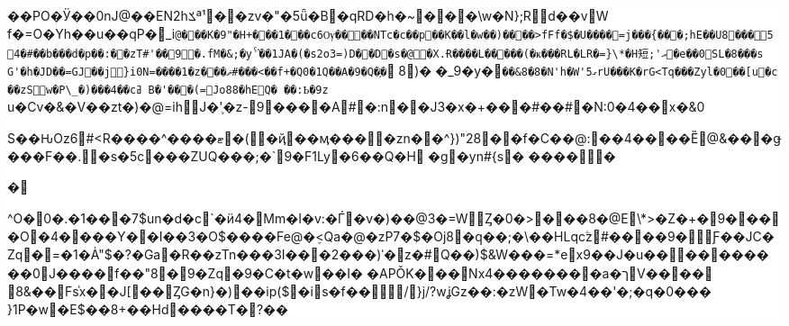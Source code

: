  ��PO�Ӱ��0nJ@��EN2hݎª¹��zv� "�5ǖ�B�qRD�h�~���\w�N};Rd��vW f�=O�Yh��u��qP�\_i`@���K�9"�H+���1���c6Ѹ����NTc�c��p��K��l�w��)����>fFf�$�U����=j���{���;hE��U8���5 4�#��b���d�p��:��zT#'��9�.fM�&;�yˁ֡��1JA�(�s2o3=)D��D�s�@�X.Ɍ����L�����(�ҝ���RL�LR�=}\*�H短;'އ�e��0SL�8���sG'�h�JD��=GJ��j}i0N=����1�z���ޡ#���<��f+�Q0�1Q��A�9�Q�֣�` 8)�
�\_9�y�`��&8�8�N'h�W'5ގrU���K�rG<Tq���Zyl�0��[u�c��zS w�P\_�)���4��cߥ B�'���(=Jo88�hEQ�
��:Ҍ�9z`u�Cv�&�V��zt�)�@=ihJ�'֛�z-9����A#�:n��J3�x�+���#��#�N:0�4��x�&0
 
 S��ԊOz6#<R���� ^����ޓ�(�ҋ��ӎ����zn��^})"28��f�C��@:��4����Ȅ@&���ǥ ���F ��.�s�5c��� ZUQ���;�`9�F1Ly�6��Q�H
�g�yn#{s� �����
 
 �
 
 ^O�0�.�1���7$un�d�c`�ӥ4�Mm�I�v:�Ѓ�v�)��@3�=WȤ�0�>���8�@E\*>�Z�+�9����O�4����Y��I��3�O$����Fe@�݆<Qa�@� zP7�$�Oj8�ԛ��;�\��HLqcۧz#����9�Ƒ��JC�Zq�=�1�Ȧ"$�?�Ga�R��zTn���3I���2���)ˈ�z�#Q��)$&W ���=\*ex9��J�u��������
��0J���� f��"8�9�Zq�9�C�t�w��I� �APǑK���Nx4��������a�ךV����
8&��Fs֓x��J[��ȤG�n}�)\��ip($�is�f��׽/}j/?wʝGz��:�zW�Tw�4��'�;�q�0��� }1P�w�E$��8+��Hd����T�?��
 




















